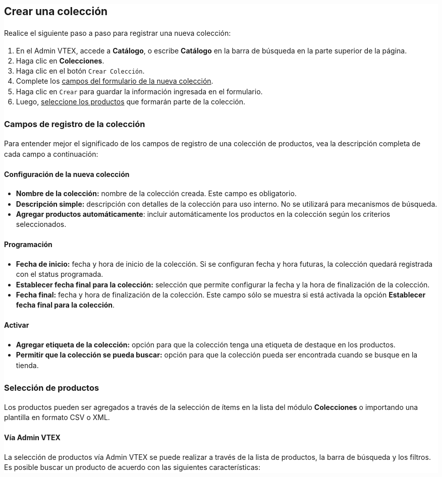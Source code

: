 ## Crear una colección

Realice el siguiente paso a paso para registrar una nueva colección:

1. En el Admin VTEX, accede a **Catálogo**, o escribe **Catálogo** en la barra de búsqueda en la parte superior de la página.
2. Haga clic en **Colecciones**.
3. Haga clic en el botón `Crear Colección`.
4. Complete los [campos del formulario de la nueva colección](https://help.vtex.com/es/tutorial/cadastrar-colecoes-beta--yJBHqNMViOAnnnq4fyOye#campos-de-registro-de-la-coleccion).
5. Haga clic en `Crear` para guardar la información ingresada en el formulario.
6. Luego, [seleccione los productos](https://help.vtex.com/es/tutorial/cadastrar-colecoes-beta--yJBHqNMViOAnnnq4fyOye#seleccion-de-productos) que formarán parte de la colección.

### Campos de registro de la colección

Para entender mejor el significado de los campos de registro de una colección de productos, vea la descripción completa de cada campo a continuación: 

#### Configuración de la nueva colección

- **Nombre de la colección:** nombre de la colección creada. Este campo es obligatorio.
- **Descripción simple:** descripción con detalles de la colección para uso interno. No se utilizará para mecanismos de búsqueda.
- **Agregar productos automáticamente**: incluir automáticamente los productos en la colección según los criterios seleccionados.

#### Programación

- **Fecha de inicio:** fecha y hora de inicio de la colección. Si se configuran fecha y hora futuras, la colección quedará registrada con el status programada. 
- **Establecer fecha final para la colección:** selección que permite configurar la fecha y la hora de finalización de la colección.  
- **Fecha final:** fecha y hora de finalización de la colección. Este campo sólo se muestra si está activada la opción **Establecer fecha final para la colección**.

#### Activar

- **Agregar etiqueta de la colección:** opción para que la colección tenga una etiqueta de destaque en los productos.  
- **Permitir que la colección se pueda buscar:** opción para que la colección pueda ser encontrada cuando se busque en la tienda. 

### Selección de productos

Los productos pueden ser agregados a través de la selección de ítems en la lista del módulo __Colecciones__ o importando una plantilla en formato CSV o XML. 

#### Vía Admin VTEX

La selección de productos vía Admin VTEX se puede realizar a través de la lista de productos, la barra de búsqueda y los filtros. Es posible buscar un producto de acuerdo con las siguientes características:

